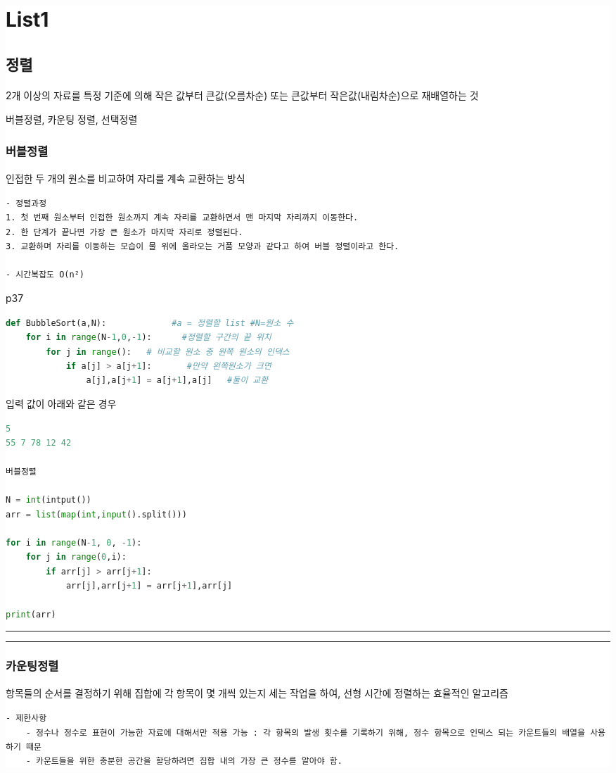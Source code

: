 # List1

## 정렬

2개 이상의 자료를 특정 기준에 의해 작은 값부터 큰값(오름차순) 또는 큰값부터 작은값(내림차순)으로 재배열하는 것

버블정렬, 카운팅 정렬, 선택정렬

### 버블정렬
인접한 두 개의 원소를 비교하여 자리를 계속 교환하는 방식

    - 정렬과정
    1. 첫 번째 원소부터 인접한 원소까지 계속 자리를 교환하면서 맨 마지막 자리까지 이동한다.
    2. 한 단계가 끝나면 가장 큰 원소가 마지막 자리로 정렬된다.
    3. 교환하며 자리를 이동하는 모습이 물 위에 올라오는 거품 모양과 같다고 하여 버블 정렬이라고 한다.

    - 시간복잡도 O(n²)

p37
```python
def BubbleSort(a,N):             #a = 정렬할 list #N=원소 수 
    for i in range(N-1,0,-1):      #정렬할 구간의 끝 위치
        for j in range():   # 비교할 원소 중 원쪽 원소의 인덱스
            if a[j] > a[j+1]:       #만약 왼쪽원소가 크면
                a[j],a[j+1] = a[j+1],a[j]   #둘이 교환
```

입력 값이 아래와 같은 경우
```python
5
55 7 78 12 42

버블정렬

N = int(intput())
arr = list(map(int,input().split()))

for i in range(N-1, 0, -1):
    for j in range(0,i):
        if arr[j] > arr[j+1]:
            arr[j],arr[j+1] = arr[j+1],arr[j]

print(arr)
```

---
---
### 카운팅정렬
항목들의 순서를 결정하기 위해 집합에 각 항목이 몇 개씩 있는지 세는 작업을 하여, 선형 시간에 정렬하는 효율적인 알고리즘

    - 제한사항
        - 정수나 정수로 표현이 가능한 자료에 대해서만 적용 가능 : 각 항목의 발생 횟수를 기록하기 위해, 정수 항목으로 인덱스 되는 카운트들의 배열을 사용하기 때문
        - 카운트들을 위한 충분한 공간을 할당하려면 집합 내의 가장 큰 정수를 알아야 함.
    